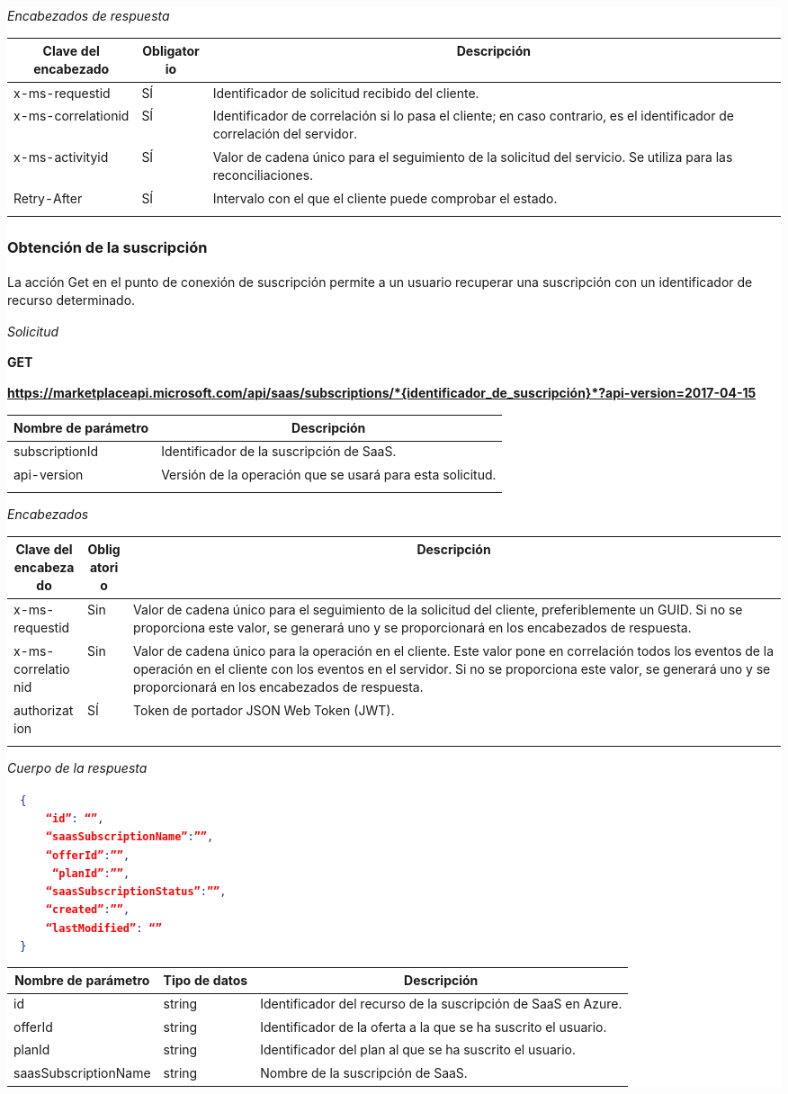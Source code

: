 *Encabezados de respuesta*

| **Clave del encabezado**     | **Obligatorio** | **Descripción**                                                                                        |
|--------------------|--------------|--------------------------------------------------------------------------------------------------------|
| x-ms-requestid     | SÍ          | Identificador de solicitud recibido del cliente.                                                                   |
| x-ms-correlationid | SÍ          | Identificador de correlación si lo pasa el cliente; en caso contrario, es el identificador de correlación del servidor.                   |
| x-ms-activityid    | SÍ          | Valor de cadena único para el seguimiento de la solicitud del servicio. Se utiliza para las reconciliaciones. |
| Retry-After        | SÍ          | Intervalo con el que el cliente puede comprobar el estado.                                                       |
|  |  |  |

### <a name="get-subscription"></a>Obtención de la suscripción

La acción Get en el punto de conexión de suscripción permite a un usuario recuperar una suscripción con un identificador de recurso determinado.

*Solicitud*

**GET**

**https://marketplaceapi.microsoft.com/api/saas/subscriptions/*{identificador_de_suscripción}*?api-version=2017-04-15**

| **Nombre de parámetro**  | **Descripción**                                       |
|---------------------|-------------------------------------------------------|
| subscriptionId      | Identificador de la suscripción de SaaS.                              |
| api-version         | Versión de la operación que se usará para esta solicitud. |
|  |  |

*Encabezados*

| **Clave del encabezado**     | **Obligatorio** | **Descripción**                                                                                           |
|--------------------|--------------|-----------------------------------------------------------------------------------------------------------|
| x-ms-requestid     | Sin            | Valor de cadena único para el seguimiento de la solicitud del cliente, preferiblemente un GUID. Si no se proporciona este valor, se generará uno y se proporcionará en los encabezados de respuesta.                                                           |
| x-ms-correlationid | Sin            | Valor de cadena único para la operación en el cliente. Este valor pone en correlación todos los eventos de la operación en el cliente con los eventos en el servidor. Si no se proporciona este valor, se generará uno y se proporcionará en los encabezados de respuesta. |
| authorization      | SÍ          | Token de portador JSON Web Token (JWT).                                                                    |
|  |  |  |

*Cuerpo de la respuesta*

``` json
  { 
      “id”: “”, 
      “saasSubscriptionName”:””, 
      “offerId”:””, 
       “planId”:””, 
      “saasSubscriptionStatus”:””, 
      “created”:””, 
      “lastModified”: “” 
  }
```
| **Nombre de parámetro**     | **Tipo de datos** | **Descripción**                               |
|------------------------|---------------|-----------------------------------------------|
| id                     | string        | Identificador del recurso de la suscripción de SaaS en Azure.    |
| offerId                | string        | Identificador de la oferta a la que se ha suscrito el usuario.         |
| planId                 | string        | Identificador del plan al que se ha suscrito el usuario.          |
| saasSubscriptionName   | string        | Nombre de la suscripción de SaaS.                |